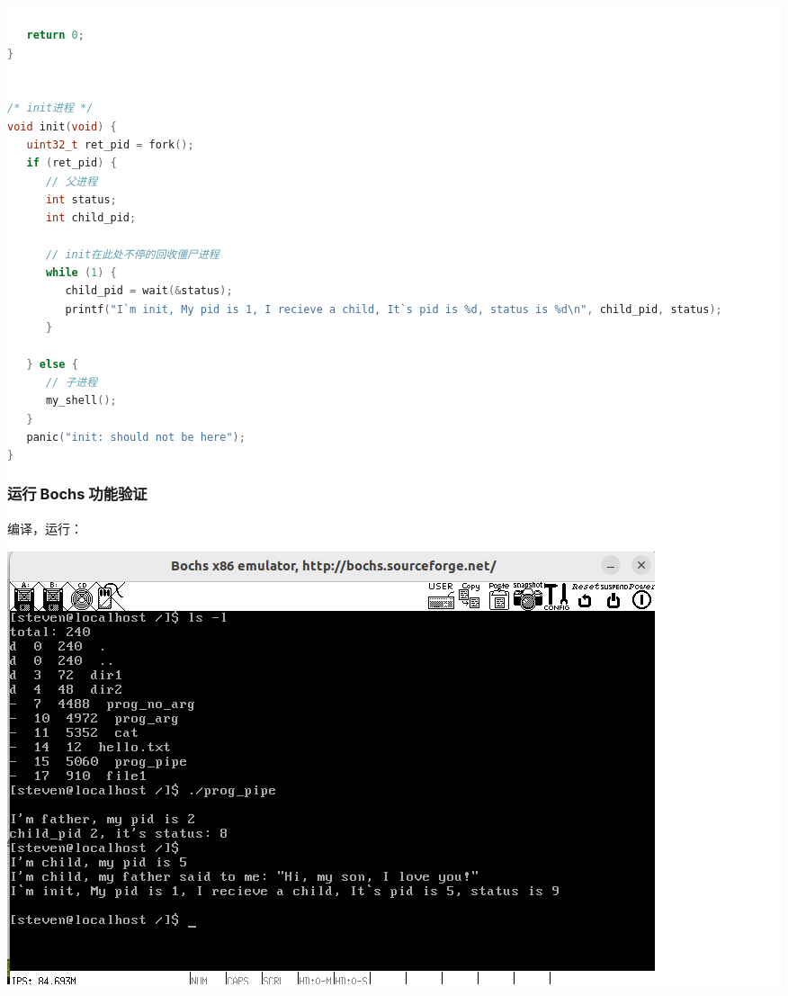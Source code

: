 ```c

   return 0;
}


/* init进程 */
void init(void) {
   uint32_t ret_pid = fork();
   if (ret_pid) {  
      // 父进程
      int status;
      int child_pid;

      // init在此处不停的回收僵尸进程
      while (1) {
         child_pid = wait(&status);
         printf("I`m init, My pid is 1, I recieve a child, It`s pid is %d, status is %d\n", child_pid, status);
      }

   } else {	  
      // 子进程
      my_shell();
   }
   panic("init: should not be here");
}
```



### 运行 Bochs 功能验证

编译，运行：

![success(4)](.\picture\第十五章(2)\success(4).png)
